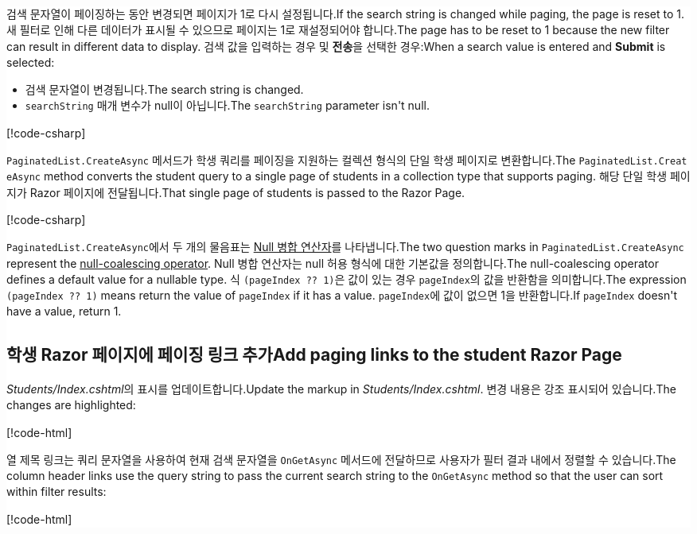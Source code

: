 <span data-ttu-id="b8e73-237">검색 문자열이 페이징하는 동안 변경되면 페이지가 1로 다시 설정됩니다.</span><span class="sxs-lookup"><span data-stu-id="b8e73-237">If the search string is changed while paging, the page is reset to 1.</span></span> <span data-ttu-id="b8e73-238">새 필터로 인해 다른 데이터가 표시될 수 있으므로 페이지는 1로 재설정되어야 합니다.</span><span class="sxs-lookup"><span data-stu-id="b8e73-238">The page has to be reset to 1 because the new filter can result in different data to display.</span></span> <span data-ttu-id="b8e73-239">검색 값을 입력하는 경우 및 **전송**을 선택한 경우:</span><span class="sxs-lookup"><span data-stu-id="b8e73-239">When a search value is entered and **Submit** is selected:</span></span>

* <span data-ttu-id="b8e73-240">검색 문자열이 변경됩니다.</span><span class="sxs-lookup"><span data-stu-id="b8e73-240">The search string is changed.</span></span>
* <span data-ttu-id="b8e73-241">`searchString` 매개 변수가 null이 아닙니다.</span><span class="sxs-lookup"><span data-stu-id="b8e73-241">The `searchString` parameter isn't null.</span></span>

[!code-csharp[](intro/samples/cu21/Pages/Students/Index.cshtml.cs?name=snippet_SortFilterPage3)]

<span data-ttu-id="b8e73-242">`PaginatedList.CreateAsync` 메서드가 학생 쿼리를 페이징을 지원하는 컬렉션 형식의 단일 학생 페이지로 변환합니다.</span><span class="sxs-lookup"><span data-stu-id="b8e73-242">The `PaginatedList.CreateAsync` method converts the student query to a single page of students in a collection type that supports paging.</span></span> <span data-ttu-id="b8e73-243">해당 단일 학생 페이지가 Razor 페이지에 전달됩니다.</span><span class="sxs-lookup"><span data-stu-id="b8e73-243">That single page of students is passed to the Razor Page.</span></span>

[!code-csharp[](intro/samples/cu21/Pages/Students/Index.cshtml.cs?name=snippet_SortFilterPage4)]

<span data-ttu-id="b8e73-244">`PaginatedList.CreateAsync`에서 두 개의 물음표는 [Null 병합 연산자](/dotnet/csharp/language-reference/operators/null-conditional-operator)를 나타냅니다.</span><span class="sxs-lookup"><span data-stu-id="b8e73-244">The two question marks in `PaginatedList.CreateAsync` represent the [null-coalescing operator](/dotnet/csharp/language-reference/operators/null-conditional-operator).</span></span> <span data-ttu-id="b8e73-245">Null 병합 연산자는 null 허용 형식에 대한 기본값을 정의합니다.</span><span class="sxs-lookup"><span data-stu-id="b8e73-245">The null-coalescing operator defines a default value for a nullable type.</span></span> <span data-ttu-id="b8e73-246">식 `(pageIndex ?? 1)`은 값이 있는 경우 `pageIndex`의 값을 반환함을 의미합니다.</span><span class="sxs-lookup"><span data-stu-id="b8e73-246">The expression `(pageIndex ?? 1)` means return the value of `pageIndex` if it has a value.</span></span> <span data-ttu-id="b8e73-247">`pageIndex`에 값이 없으면 1을 반환합니다.</span><span class="sxs-lookup"><span data-stu-id="b8e73-247">If `pageIndex` doesn't have a value, return 1.</span></span>

## <a name="add-paging-links-to-the-student-razor-page"></a><span data-ttu-id="b8e73-248">학생 Razor 페이지에 페이징 링크 추가</span><span class="sxs-lookup"><span data-stu-id="b8e73-248">Add paging links to the student Razor Page</span></span>

<span data-ttu-id="b8e73-249">*Students/Index.cshtml*의 표시를 업데이트합니다.</span><span class="sxs-lookup"><span data-stu-id="b8e73-249">Update the markup in *Students/Index.cshtml*.</span></span> <span data-ttu-id="b8e73-250">변경 내용은 강조 표시되어 있습니다.</span><span class="sxs-lookup"><span data-stu-id="b8e73-250">The changes are highlighted:</span></span>

[!code-html[](intro/samples/cu21/Pages/Students/Index.cshtml?highlight=28-31,37-40,68-999)]

<span data-ttu-id="b8e73-251">열 제목 링크는 쿼리 문자열을 사용하여 현재 검색 문자열을 `OnGetAsync` 메서드에 전달하므로 사용자가 필터 결과 내에서 정렬할 수 있습니다.</span><span class="sxs-lookup"><span data-stu-id="b8e73-251">The column header links use the query string to pass the current search string to the `OnGetAsync` method so that the user can sort within filter results:</span></span>

[!code-html[](intro/samples/cu21/Pages/Students/Index.cshtml?range=28-31)]
